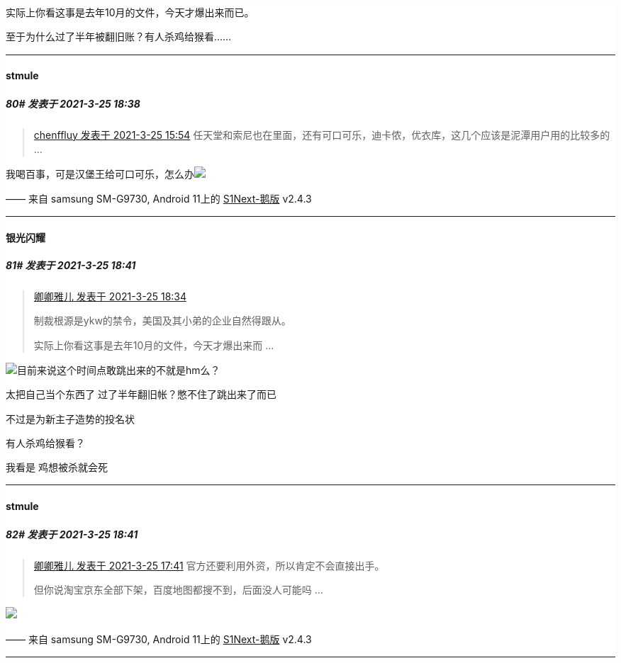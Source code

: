 实际上你看这事是去年10月的文件，今天才爆出来而已。

至于为什么过了半年被翻旧账？有人杀鸡给猴看……


-----

####  stmule  
##### 80#       发表于 2021-3-25 18:38


<blockquote><a href="httphttps://bbs.saraba1st.com/2b/forum.php?mod=redirect&amp;goto=findpost&amp;pid=50730713&amp;ptid=1994941" target="_blank">chenffluy 发表于 2021-3-25 15:54</a>
任天堂和索尼也在里面，还有可口可乐，迪卡侬，优衣库，这几个应该是泥潭用户用的比较多的 ...</blockquote>
我喝百事，可是汉堡王给可口可乐，怎么办<img src="https://static.saraba1st.com/image/smiley/face2017/067.png" referrerpolicy="no-referrer">

—— 来自 samsung SM-G9730, Android 11上的 [S1Next-鹅版](https://github.com/ykrank/S1-Next/releases) v2.4.3


-----

####  银光闪耀  
##### 81#       发表于 2021-3-25 18:41


<blockquote><a href="httphttps://bbs.saraba1st.com/2b/forum.php?mod=redirect&amp;goto=findpost&amp;pid=50732092&amp;ptid=1994941" target="_blank">卿卿雅儿 发表于 2021-3-25 18:34</a>

制裁根源是ykw的禁令，美国及其小弟的企业自然得跟从。

实际上你看这事是去年10月的文件，今天才爆出来而 ...</blockquote>
<img src="https://static.saraba1st.com/image/smiley/face2017/213.gif" referrerpolicy="no-referrer">目前来说这个时间点敢跳出来的不就是hm么？

太把自己当个东西了 过了半年翻旧帐？憋不住了跳出来了而已

不过是为新主子造势的投名状

有人杀鸡给猴看？ 

我看是 鸡想被杀就会死


-----

####  stmule  
##### 82#       发表于 2021-3-25 18:41


<blockquote><a href="httphttps://bbs.saraba1st.com/2b/forum.php?mod=redirect&amp;goto=findpost&amp;pid=50731639&amp;ptid=1994941" target="_blank">卿卿雅儿 发表于 2021-3-25 17:41</a>
官方还要利用外资，所以肯定不会直接出手。

但你说淘宝京东全部下架，百度地图都搜不到，后面没人可能吗 ...</blockquote>
<img src="https://static.saraba1st.com/image/smiley/face2017/067.png" referrerpolicy="no-referrer">

—— 来自 samsung SM-G9730, Android 11上的 [S1Next-鹅版](https://github.com/ykrank/S1-Next/releases) v2.4.3


-----
